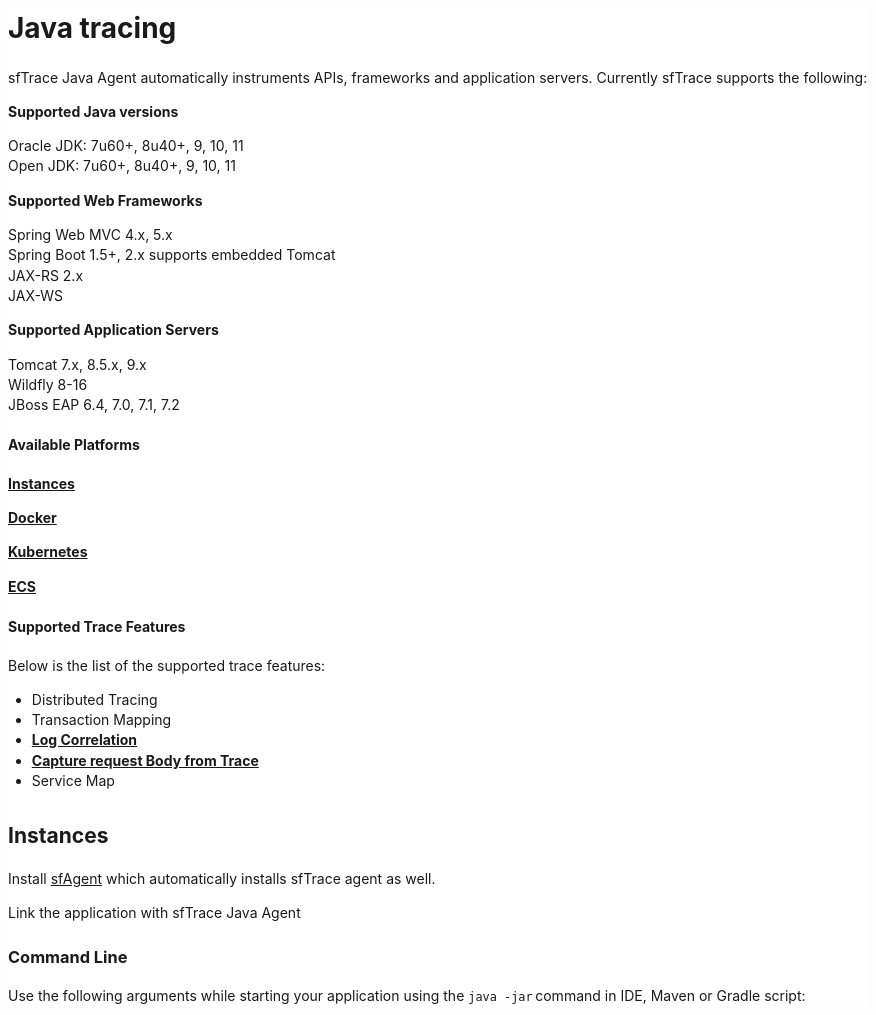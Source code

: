 # Java tracing

sfTrace Java Agent automatically instruments APIs, frameworks and application servers. Currently sfTrace supports the following:  
<div class="blue_textbox">
	<b>Supported Java versions</b> 
	<p>
		Oracle JDK: 7u60+, 8u40+, 9, 10, 11 <br/>
	Open JDK: 7u60+, 8u40+, 9, 10, 11 </p>
	<b>Supported Web Frameworks</b>
	<p>
		Spring Web MVC 4.x, 5.x <br/>
	Spring Boot 1.5+, 2.x supports embedded Tomcat <br/>
	JAX-RS 2.x  <br/>
	JAX-WS  <br/>
	</p>
	<b>Supported Application Servers</b>
	<p>Tomcat 7.x, 8.5.x, 9.x <br/>
	Wildfly 8-16 <br/>
	JBoss EAP 6.4, 7.0, 7.1, 7.2</p>
</div>


#### Available Platforms

[**Instances**](java#instances)

[**Docker**](java#docker)

[**Kubernetes**](java#kubernetes)

[**ECS**](java#ecs)

#### Supported Trace Features

Below is the list of the supported trace features:

* Distributed Tracing
* Transaction Mapping
* **[Log Correlation](java#log-correlation)**
* **[Capture request Body from Trace](java#capture-request-body-from-trace)**
* Service Map


## Instances

Install [sfAgent](/docs/Quick_Start/getting_started#sfagent) which automatically installs sfTrace agent as well.

Link the application with sfTrace Java Agent

### Command Line

Use the following arguments while starting your application using the `java -jar` command in IDE, Maven or Gradle script: 
